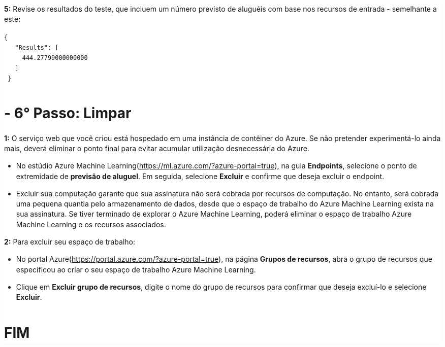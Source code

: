 **5:** Revise os resultados do teste, que incluem um número previsto de aluguéis com base nos recursos de entrada - semelhante a este:

```
{
   "Results": [
     444.27799000000000
   ]
 }
```

# - 6° Passo: Limpar

**1:** O serviço web que você criou está hospedado em uma instância de contêiner do Azure. Se não pretender experimentá-lo ainda mais, deverá eliminar o ponto final para evitar acumular utilização desnecessária do Azure.

- No estúdio Azure Machine Learning(https://ml.azure.com/?azure-portal=true), na guia **Endpoints**, selecione o ponto de extremidade de **previsão de aluguel**. Em seguida, selecione **Excluir** e confirme que deseja excluir o endpoint.

- Excluir sua computação garante que sua assinatura não será cobrada por recursos de computação. No entanto, será cobrada uma pequena quantia pelo armazenamento de dados, desde que o espaço de trabalho do Azure Machine Learning exista na sua assinatura. Se tiver terminado de explorar o Azure Machine Learning, poderá eliminar o espaço de trabalho Azure Machine Learning e os recursos associados.

**2:** Para excluir seu espaço de trabalho:

- No portal Azure(https://portal.azure.com/?azure-portal=true), na página **Grupos de recursos**, abra o grupo de recursos que especificou ao criar o seu espaço de trabalho Azure Machine Learning.

- Clique em **Excluir grupo de recursos**, digite o nome do grupo de recursos para confirmar que deseja excluí-lo e selecione **Excluir**.

# FIM


